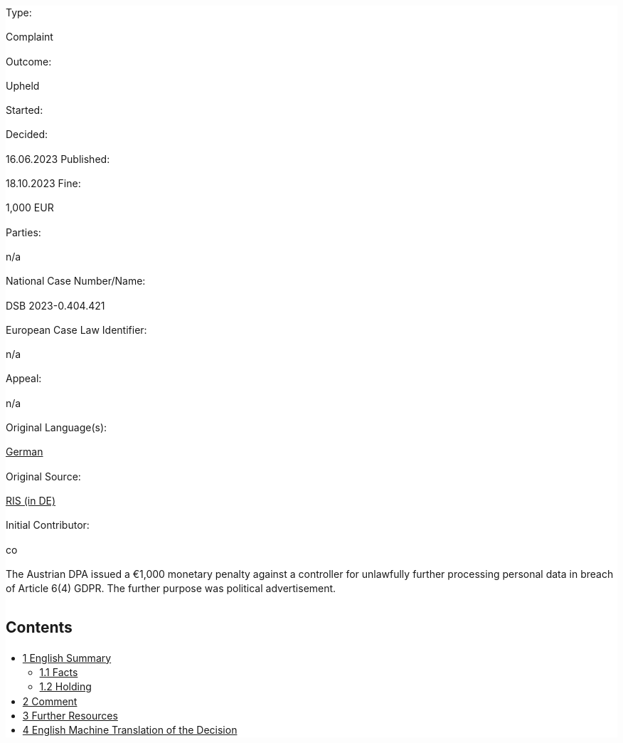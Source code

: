 Type:

Complaint

Outcome:

Upheld

Started:

Decided:

16.06.2023 Published:

18.10.2023 Fine:

1,000 EUR

Parties:

n/a

National Case Number/Name:

DSB 2023-0.404.421

European Case Law Identifier:

n/a

Appeal:

n/a

Original Language(s):

[German](/index.php?title=Category:German "Category:German")

Original Source:

[RIS (in DE)](https://www.ris.bka.gv.at/Dokument.wxe?ResultFunctionToken=197f336a-0ef7-42d8-956d-cce8298213ba&Position=1&SkipToDocumentPage=True&Abfrage=Dsk&Entscheidungsart=Undefined&Organ=Undefined&SucheNachRechtssatz=True&SucheNachText=True&GZ=&VonDatum=01.01.1990&BisDatum=&Norm=&ImRisSeitVonDatum=&ImRisSeitBisDatum=&ImRisSeit=EinerWoche&ImRisSeitForRemotion=EinerWoche&ResultPageSize=100&Suchworte=DSGVO&Dokumentnummer=DSBT_20230616_2023_0_404_421_00)

Initial Contributor:

co

The Austrian DPA issued a €1,000 monetary penalty against a controller for unlawfully further processing personal data in breach of Article 6(4) GDPR. The further purpose was political advertisement.

## Contents

*   [1 English Summary](#English_Summary)
    *   [1.1 Facts](#Facts)
    *   [1.2 Holding](#Holding)
*   [2 Comment](#Comment)
*   [3 Further Resources](#Further_Resources)
*   [4 English Machine Translation of the Decision](#English_Machine_Translation_of_the_Decision)
